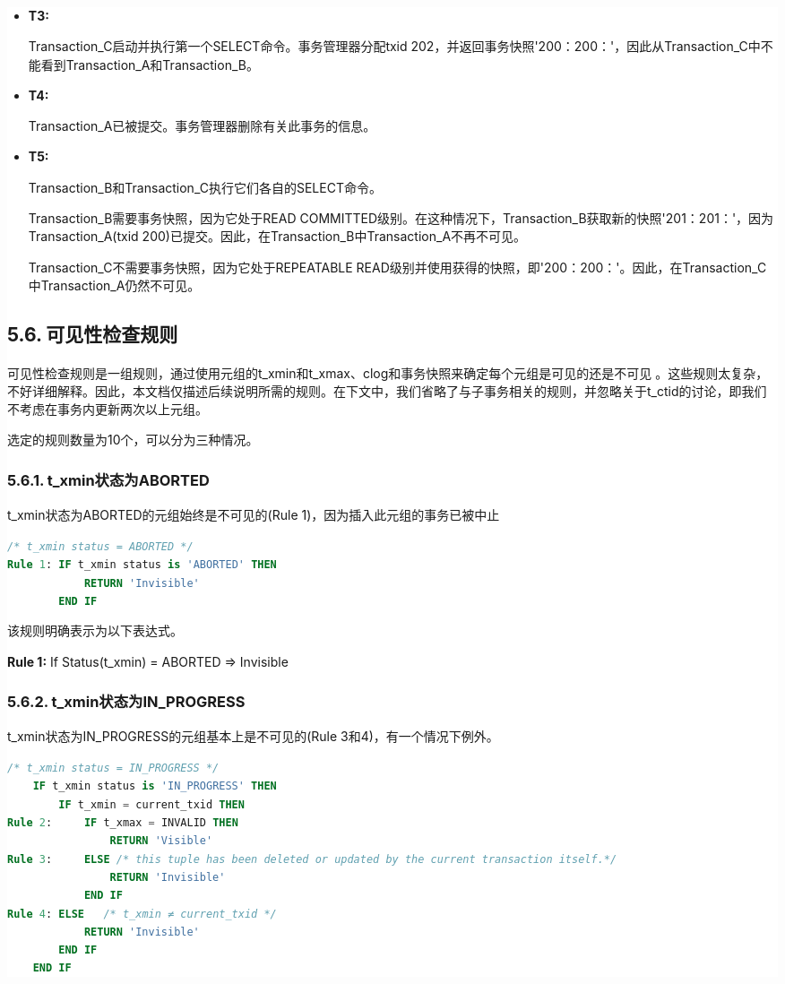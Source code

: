 - **T3:**

   Transaction_C启动并执行第一个SELECT命令。事务管理器分配txid 202，并返回事务快照'200：200：'，因此从Transaction_C中不能看到Transaction_A和Transaction_B。

- **T4:**

   Transaction_A已被提交。事务管理器删除有关此事务的信息。

- **T5:**

   Transaction_B和Transaction_C执行它们各自的SELECT命令。

   Transaction_B需要事务快照，因为它处于READ COMMITTED级别。在这种情况下，Transaction_B获取新的快照'201：201：'，因为Transaction_A(txid 200)已提交。因此，在Transaction_B中Transaction_A不再不可见。

   Transaction_C不需要事务快照，因为它处于REPEATABLE READ级别并使用获得的快照，即'200：200：'。因此，在Transaction_C中Transaction_A仍然不可见。

   

## 5.6. 可见性检查规则

可见性检查规则是一组规则，通过使用元组的t_xmin和t_xmax、clog和事务快照来确定每个元组是可见的还是不可见 。这些规则太复杂，不好详细解释。因此，本文档仅描述后续说明所需的规则。在下文中，我们省略了与子事务相关的规则，并忽略关于t_ctid的讨论，即我们不考虑在事务内更新两次以上元组。

选定的规则数量为10个，可以分为三种情况。

### 5.6.1. t_xmin状态为ABORTED

t_xmin状态为ABORTED的元组始终是不可见的(Rule 1)，因为插入此元组的事务已被中止

```sql
/* t_xmin status = ABORTED */
Rule 1:	IF t_xmin status is 'ABORTED' THEN
			RETURN 'Invisible'
		END IF
```

该规则明确表示为以下表达式。

**Rule 1:** If Status(t_xmin) = ABORTED ⇒ Invisible

### 5.6.2. t_xmin状态为IN_PROGRESS

t_xmin状态为IN_PROGRESS的元组基本上是不可见的(Rule 3和4)，有一个情况下例外。

```sql
/* t_xmin status = IN_PROGRESS */
	IF t_xmin status is 'IN_PROGRESS' THEN
		IF t_xmin = current_txid THEN
Rule 2: 	IF t_xmax = INVALID THEN
				RETURN 'Visible'
Rule 3: 	ELSE /* this tuple has been deleted or updated by the current transaction itself.*/
				RETURN 'Invisible'
			END IF
Rule 4: ELSE   /* t_xmin ≠ current_txid */
			RETURN 'Invisible'
		END IF
	END IF
```
